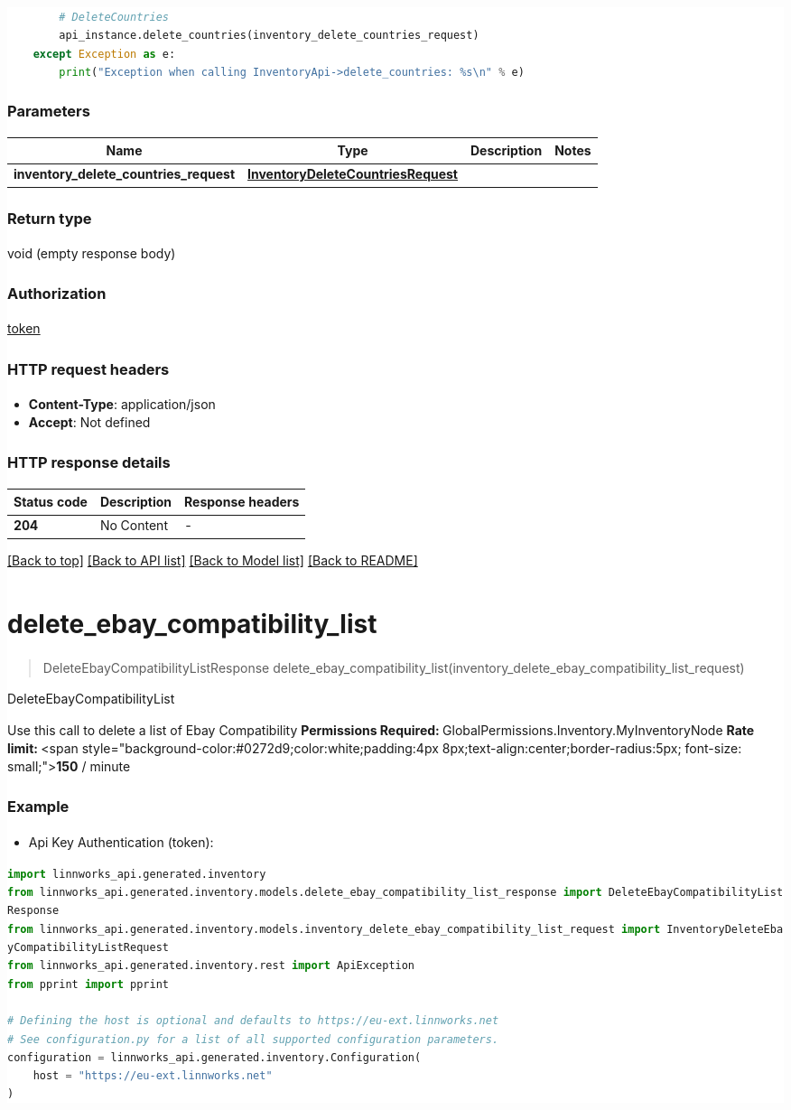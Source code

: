 ```python
        # DeleteCountries
        api_instance.delete_countries(inventory_delete_countries_request)
    except Exception as e:
        print("Exception when calling InventoryApi->delete_countries: %s\n" % e)
```



### Parameters


Name | Type | Description  | Notes
------------- | ------------- | ------------- | -------------
 **inventory_delete_countries_request** | [**InventoryDeleteCountriesRequest**](InventoryDeleteCountriesRequest.md)|  | 

### Return type

void (empty response body)

### Authorization

[token](../README.md#token)

### HTTP request headers

 - **Content-Type**: application/json
 - **Accept**: Not defined

### HTTP response details

| Status code | Description | Response headers |
|-------------|-------------|------------------|
**204** | No Content |  -  |

[[Back to top]](#) [[Back to API list]](../README.md#documentation-for-api-endpoints) [[Back to Model list]](../README.md#documentation-for-models) [[Back to README]](../README.md)

# **delete_ebay_compatibility_list**
> DeleteEbayCompatibilityListResponse delete_ebay_compatibility_list(inventory_delete_ebay_compatibility_list_request)

DeleteEbayCompatibilityList

Use this call to delete a list of Ebay Compatibility <b>Permissions Required: </b> GlobalPermissions.Inventory.MyInventoryNode <b>Rate limit: </b><span style=\"background-color:#0272d9;color:white;padding:4px 8px;text-align:center;border-radius:5px; font-size: small;\"><b>150</b></span> / minute

### Example

* Api Key Authentication (token):

```python
import linnworks_api.generated.inventory
from linnworks_api.generated.inventory.models.delete_ebay_compatibility_list_response import DeleteEbayCompatibilityListResponse
from linnworks_api.generated.inventory.models.inventory_delete_ebay_compatibility_list_request import InventoryDeleteEbayCompatibilityListRequest
from linnworks_api.generated.inventory.rest import ApiException
from pprint import pprint

# Defining the host is optional and defaults to https://eu-ext.linnworks.net
# See configuration.py for a list of all supported configuration parameters.
configuration = linnworks_api.generated.inventory.Configuration(
    host = "https://eu-ext.linnworks.net"
)
```